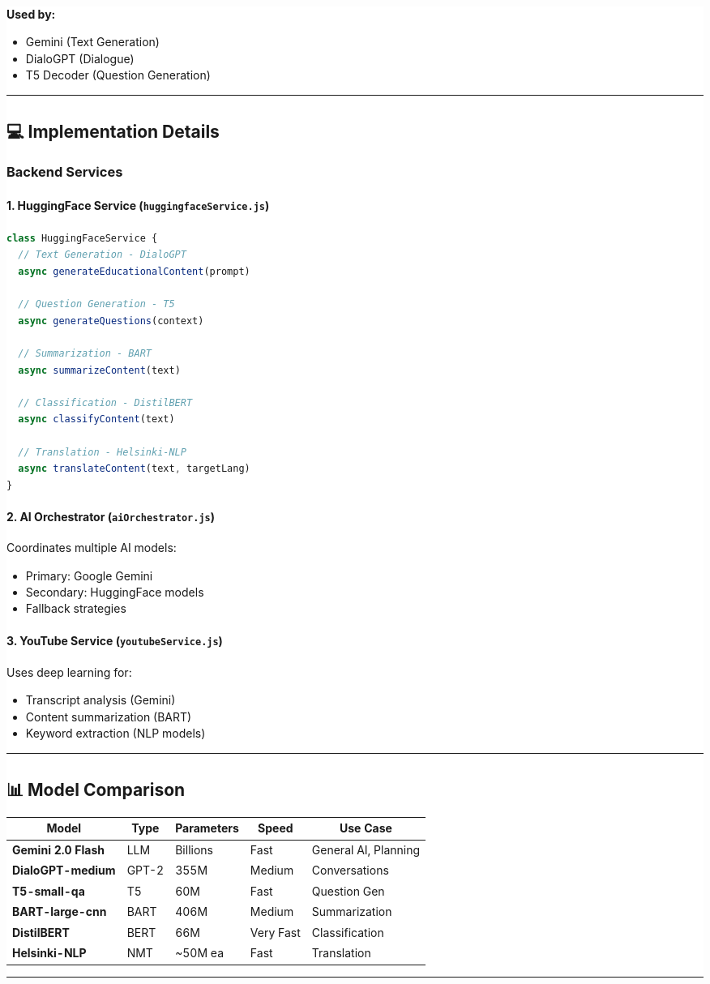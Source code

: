 **Used by:**
- Gemini (Text Generation)
- DialoGPT (Dialogue)
- T5 Decoder (Question Generation)

---

## 💻 Implementation Details

### Backend Services

#### 1. **HuggingFace Service** (`huggingfaceService.js`)
```javascript
class HuggingFaceService {
  // Text Generation - DialoGPT
  async generateEducationalContent(prompt)
  
  // Question Generation - T5
  async generateQuestions(context)
  
  // Summarization - BART
  async summarizeContent(text)
  
  // Classification - DistilBERT
  async classifyContent(text)
  
  // Translation - Helsinki-NLP
  async translateContent(text, targetLang)
}
```

#### 2. **AI Orchestrator** (`aiOrchestrator.js`)
Coordinates multiple AI models:
- Primary: Google Gemini
- Secondary: HuggingFace models
- Fallback strategies

#### 3. **YouTube Service** (`youtubeService.js`)
Uses deep learning for:
- Transcript analysis (Gemini)
- Content summarization (BART)
- Keyword extraction (NLP models)

---

## 📊 Model Comparison

| Model | Type | Parameters | Speed | Use Case |
|-------|------|------------|-------|----------|
| **Gemini 2.0 Flash** | LLM | Billions | Fast | General AI, Planning |
| **DialoGPT-medium** | GPT-2 | 355M | Medium | Conversations |
| **T5-small-qa** | T5 | 60M | Fast | Question Gen |
| **BART-large-cnn** | BART | 406M | Medium | Summarization |
| **DistilBERT** | BERT | 66M | Very Fast | Classification |
| **Helsinki-NLP** | NMT | ~50M ea | Fast | Translation |

---